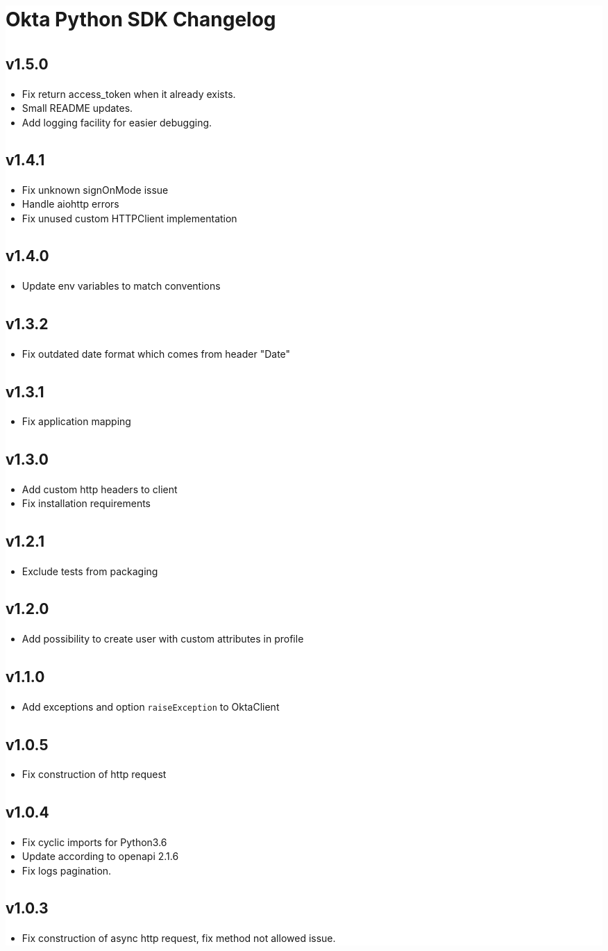# Okta Python SDK Changelog

## v1.5.0
- Fix return access_token when it already exists.
- Small README updates.
- Add logging facility for easier debugging.

## v1.4.1
- Fix unknown signOnMode issue
- Handle aiohttp errors
- Fix unused custom HTTPClient implementation

## v1.4.0
- Update env variables to match conventions

## v1.3.2
- Fix outdated date format which comes from header "Date"

## v1.3.1
- Fix application mapping

## v1.3.0
- Add custom http headers to client
- Fix installation requirements

## v1.2.1
- Exclude tests from packaging

## v1.2.0
- Add possibility to create user with custom attributes in profile

## v1.1.0
- Add exceptions and option `raiseException` to OktaClient

## v1.0.5
- Fix construction of http request

## v1.0.4
- Fix cyclic imports for Python3.6
- Update according to openapi 2.1.6
- Fix logs pagination.

## v1.0.3
- Fix construction of async http request, fix method not allowed issue.

